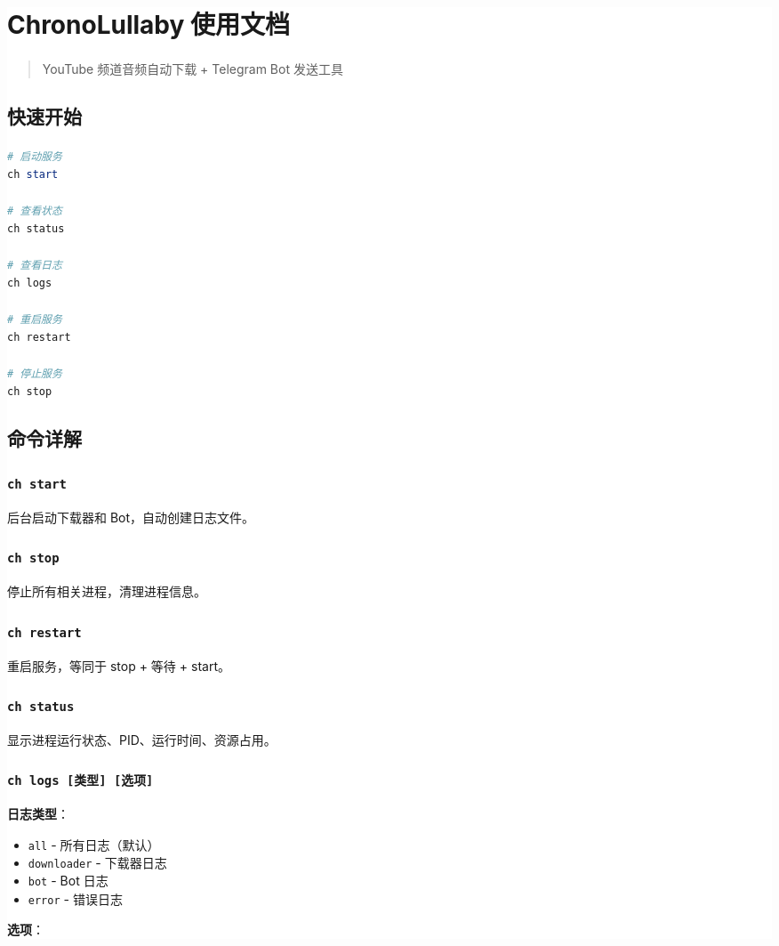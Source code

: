 # ChronoLullaby 使用文档

> YouTube 频道音频自动下载 + Telegram Bot 发送工具

## 快速开始

```powershell
# 启动服务
ch start

# 查看状态
ch status

# 查看日志
ch logs

# 重启服务
ch restart

# 停止服务
ch stop
```

## 命令详解

### `ch start`

后台启动下载器和 Bot，自动创建日志文件。

### `ch stop`

停止所有相关进程，清理进程信息。

### `ch restart`

重启服务，等同于 stop + 等待 + start。

### `ch status`

显示进程运行状态、PID、运行时间、资源占用。

### `ch logs [类型] [选项]`

**日志类型**：

- `all` - 所有日志（默认）
- `downloader` - 下载器日志
- `bot` - Bot 日志
- `error` - 错误日志

**选项**：
